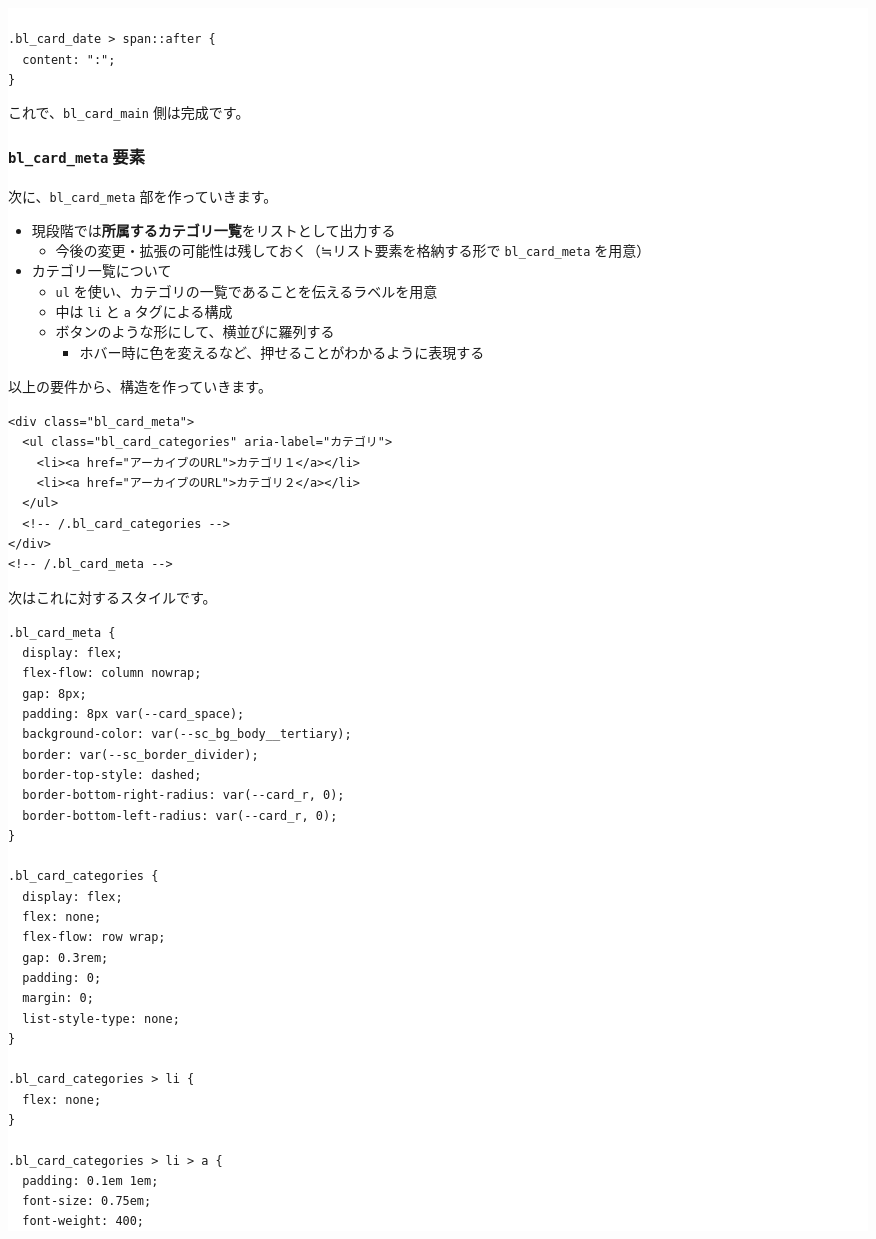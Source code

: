 ```css:bl_card_main内のスタイル

.bl_card_date > span::after {
  content: ":";
}
```

これで、`bl_card_main` 側は完成です。

### `bl_card_meta` 要素

次に、`bl_card_meta` 部を作っていきます。

- 現段階では**所属するカテゴリ一覧**をリストとして出力する
  - 今後の変更・拡張の可能性は残しておく（≒リスト要素を格納する形で `bl_card_meta` を用意）
- カテゴリ一覧について
  - `ul` を使い、カテゴリの一覧であることを伝えるラベルを用意
  - 中は `li` と `a` タグによる構成
  - ボタンのような形にして、横並びに羅列する
    - ホバー時に色を変えるなど、押せることがわかるように表現する

以上の要件から、構造を作っていきます。

```html:bl_card_meta内の構成
<div class="bl_card_meta">
  <ul class="bl_card_categories" aria-label="カテゴリ">
    <li><a href="アーカイブのURL">カテゴリ１</a></li>
    <li><a href="アーカイブのURL">カテゴリ２</a></li>
  </ul>
  <!-- /.bl_card_categories -->
</div>
<!-- /.bl_card_meta -->
```

次はこれに対するスタイルです。

```css:bl_card_meta内のスタイル
.bl_card_meta {
  display: flex;
  flex-flow: column nowrap;
  gap: 8px;
  padding: 8px var(--card_space);
  background-color: var(--sc_bg_body__tertiary);
  border: var(--sc_border_divider);
  border-top-style: dashed;
  border-bottom-right-radius: var(--card_r, 0);
  border-bottom-left-radius: var(--card_r, 0);
}

.bl_card_categories {
  display: flex;
  flex: none;
  flex-flow: row wrap;
  gap: 0.3rem;
  padding: 0;
  margin: 0;
  list-style-type: none;
}

.bl_card_categories > li {
  flex: none;
}

.bl_card_categories > li > a {
  padding: 0.1em 1em;
  font-size: 0.75em;
  font-weight: 400;
```